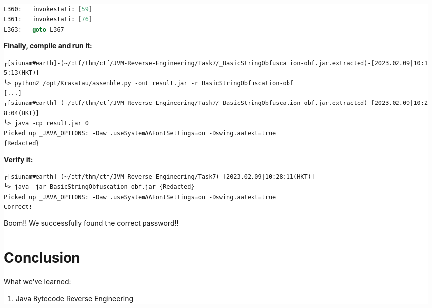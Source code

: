 ```java
L360:   invokestatic [59] 
L361:   invokestatic [76] 
L363:   goto L367 
```

**Finally, compile and run it:**
```shell
┌[siunam♥earth]-(~/ctf/thm/ctf/JVM-Reverse-Engineering/Task7/_BasicStringObfuscation-obf.jar.extracted)-[2023.02.09|10:15:13(HKT)]
└> python2 /opt/Krakatau/assemble.py -out result.jar -r BasicStringObfuscation-obf
[...]
┌[siunam♥earth]-(~/ctf/thm/ctf/JVM-Reverse-Engineering/Task7/_BasicStringObfuscation-obf.jar.extracted)-[2023.02.09|10:28:04(HKT)]
└> java -cp result.jar 0                                                          
Picked up _JAVA_OPTIONS: -Dawt.useSystemAAFontSettings=on -Dswing.aatext=true
{Redacted}
```

**Verify it:**
```shell
┌[siunam♥earth]-(~/ctf/thm/ctf/JVM-Reverse-Engineering/Task7)-[2023.02.09|10:28:11(HKT)]
└> java -jar BasicStringObfuscation-obf.jar {Redacted}
Picked up _JAVA_OPTIONS: -Dawt.useSystemAAFontSettings=on -Dswing.aatext=true
Correct!
```

Boom!! We successfully found the correct password!!

# Conclusion

What we've learned:

1. Java Bytecode Reverse Engineering